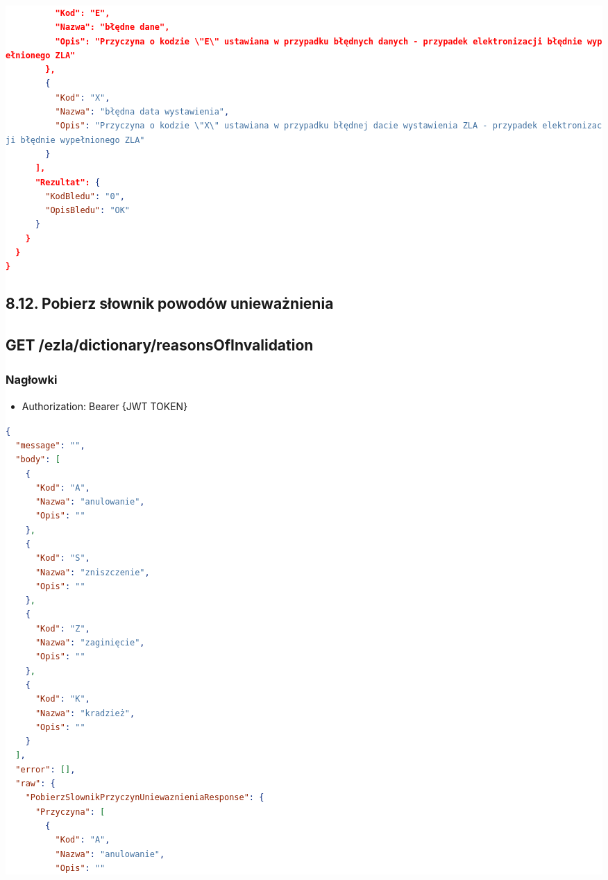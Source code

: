 ```json
          "Kod": "E",
          "Nazwa": "błędne dane",
          "Opis": "Przyczyna o kodzie \"E\" ustawiana w przypadku błędnych danych - przypadek elektronizacji błędnie wypełnionego ZLA"
        },
        {
          "Kod": "X",
          "Nazwa": "błędna data wystawienia",
          "Opis": "Przyczyna o kodzie \"X\" ustawiana w przypadku błędnej dacie wystawienia ZLA - przypadek elektronizacji błędnie wypełnionego ZLA"
        }
      ],
      "Rezultat": {
        "KodBledu": "0",
        "OpisBledu": "OK"
      }
    }
  }
}
```



## 8.12. Pobierz słownik powodów unieważnienia
## GET /ezla/dictionary/reasonsOfInvalidation

### Nagłowki
- Authorization: Bearer {JWT TOKEN}

```json
{
  "message": "",
  "body": [
    {
      "Kod": "A",
      "Nazwa": "anulowanie",
      "Opis": ""
    },
    {
      "Kod": "S",
      "Nazwa": "zniszczenie",
      "Opis": ""
    },
    {
      "Kod": "Z",
      "Nazwa": "zaginięcie",
      "Opis": ""
    },
    {
      "Kod": "K",
      "Nazwa": "kradzież",
      "Opis": ""
    }
  ],
  "error": [],
  "raw": {
    "PobierzSlownikPrzyczynUniewaznieniaResponse": {
      "Przyczyna": [
        {
          "Kod": "A",
          "Nazwa": "anulowanie",
          "Opis": ""
```